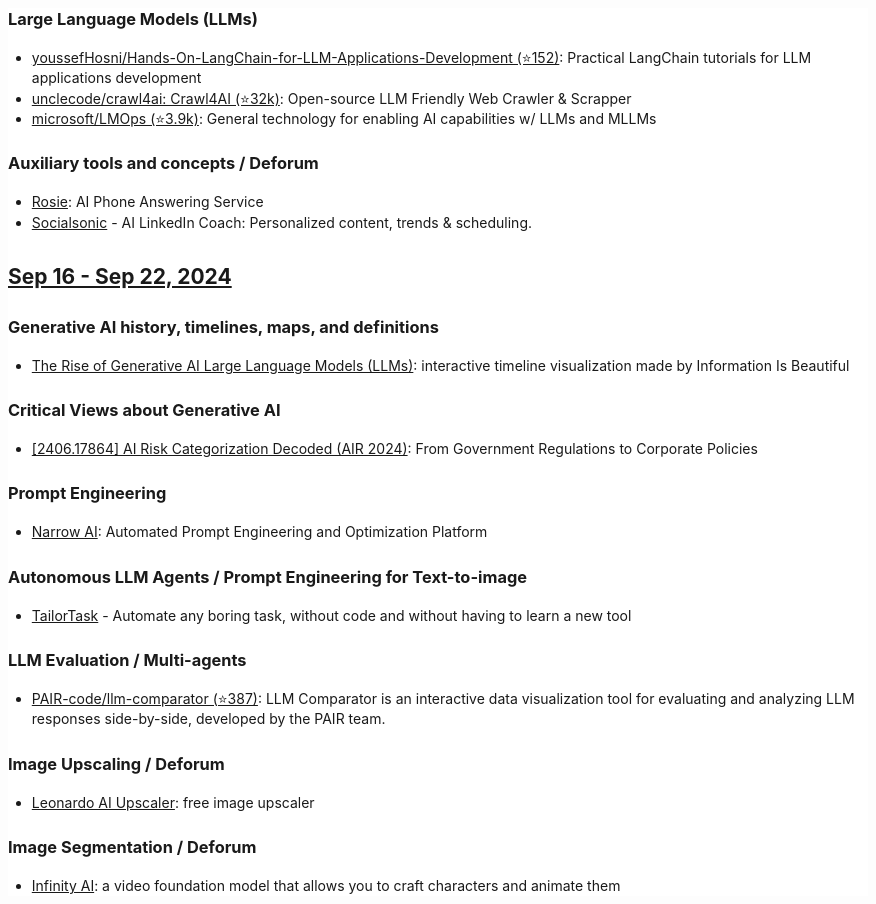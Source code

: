 ### Large Language Models (LLMs)

*   [youssefHosni/Hands-On-LangChain-for-LLM-Applications-Development (⭐152)](https://github.com/youssefHosni/Hands-On-LangChain-for-LLM-Applications-Development): Practical LangChain tutorials for LLM applications development
*   [unclecode/crawl4ai: Crawl4AI (⭐32k)](https://github.com/unclecode/crawl4ai): Open-source LLM Friendly Web Crawler & Scrapper
*   [microsoft/LMOps (⭐3.9k)](https://github.com/microsoft/LMOps): General technology for enabling AI capabilities w/ LLMs and MLLMs

### Auxiliary tools and concepts / Deforum

*   [Rosie](https://heyrosie.com/): AI Phone Answering Service
*   [Socialsonic](https://socialsonic.com) - AI LinkedIn Coach: Personalized content, trends & scheduling.

## [Sep 16 - Sep 22, 2024](/content/2024/38/README.md)

### Generative AI history, timelines, maps, and definitions

*   [The Rise of Generative AI Large Language Models (LLMs)](https://informationisbeautiful.net/visualizations/the-rise-of-generative-ai-large-language-models-llms-like-chatgpt/): interactive timeline visualization made by Information Is Beautiful

### Critical Views about Generative AI

*   [\[2406.17864\] AI Risk Categorization Decoded (AIR 2024)](https://www.arxiv.org/abs/2406.17864): From Government Regulations to Corporate Policies

### Prompt Engineering

*   [Narrow AI](https://www.getnarrow.ai/): Automated Prompt Engineering and Optimization Platform

### Autonomous LLM Agents / Prompt Engineering for Text-to-image

*   [TailorTask](https://www.tailortask.ai) - Automate any boring task, without code and without having to learn a new tool

### LLM Evaluation / Multi-agents

*   [PAIR-code/llm-comparator (⭐387)](https://github.com/PAIR-code/llm-comparator): LLM Comparator is an interactive data visualization tool for evaluating and analyzing LLM responses side-by-side, developed by the PAIR team.

### Image Upscaling / Deforum

*   [Leonardo AI Upscaler](https://leonadoai.com/upscaler/): free image upscaler

### Image Segmentation / Deforum

*   [Infinity AI](https://infinity.ai/): a video foundation model that allows you to craft characters and animate them
